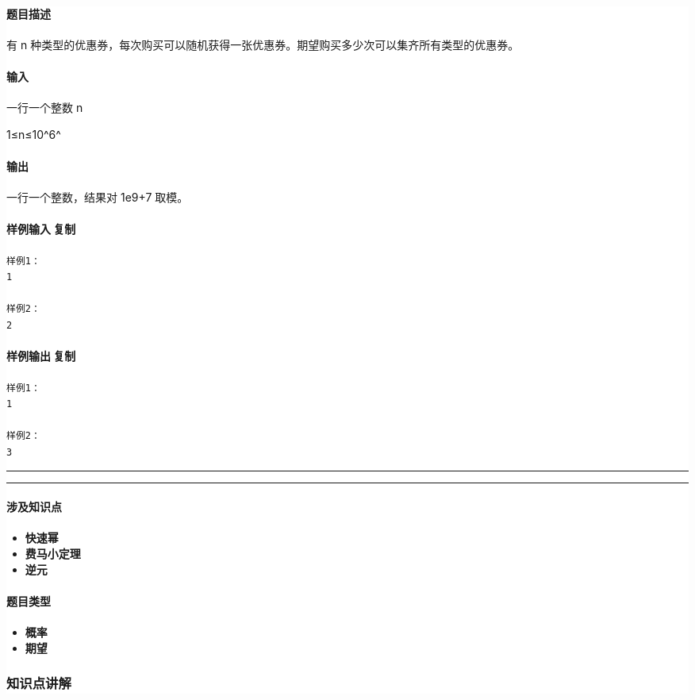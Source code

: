 #### 题目描述

有 n 种类型的优惠券，每次购买可以随机获得一张优惠券。期望购买多少次可以集齐所有类型的优惠券。

#### 输入

一行一个整数 n

1≤n≤10^6^

#### 输出

一行一个整数，结果对 1e9+7 取模。

#### 样例输入 复制

```plain
样例1：
1

样例2：
2
```

#### 样例输出 复制

```plain
样例1：
1

样例2：
3
```





---

---



#### 涉及知识点

+ __快速幂__
+ __费马小定理__
+ __逆元__

#### 题目类型

+ __概率__
+ __期望__



###  知识点讲解

